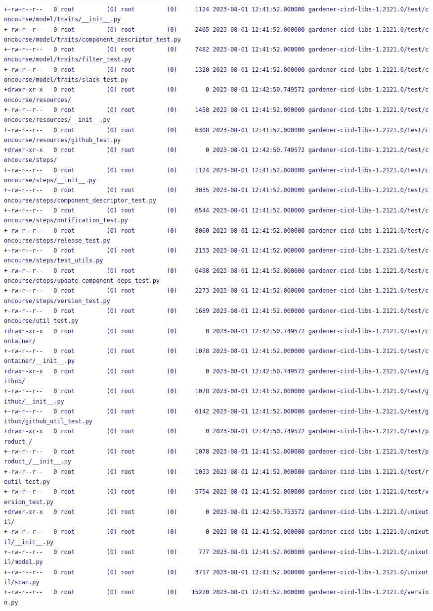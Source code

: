 ```diff
+-rw-r--r--   0 root         (0) root         (0)     1124 2023-08-01 12:41:52.000000 gardener-cicd-libs-1.2121.0/test/concourse/model/traits/__init__.py
+-rw-r--r--   0 root         (0) root         (0)     2465 2023-08-01 12:41:52.000000 gardener-cicd-libs-1.2121.0/test/concourse/model/traits/component_descriptor_test.py
+-rw-r--r--   0 root         (0) root         (0)     7482 2023-08-01 12:41:52.000000 gardener-cicd-libs-1.2121.0/test/concourse/model/traits/filter_test.py
+-rw-r--r--   0 root         (0) root         (0)     1320 2023-08-01 12:41:52.000000 gardener-cicd-libs-1.2121.0/test/concourse/model/traits/slack_test.py
+drwxr-xr-x   0 root         (0) root         (0)        0 2023-08-01 12:42:50.749572 gardener-cicd-libs-1.2121.0/test/concourse/resources/
+-rw-r--r--   0 root         (0) root         (0)     1458 2023-08-01 12:41:52.000000 gardener-cicd-libs-1.2121.0/test/concourse/resources/__init__.py
+-rw-r--r--   0 root         (0) root         (0)     6308 2023-08-01 12:41:52.000000 gardener-cicd-libs-1.2121.0/test/concourse/resources/github_test.py
+drwxr-xr-x   0 root         (0) root         (0)        0 2023-08-01 12:42:50.749572 gardener-cicd-libs-1.2121.0/test/concourse/steps/
+-rw-r--r--   0 root         (0) root         (0)     1124 2023-08-01 12:41:52.000000 gardener-cicd-libs-1.2121.0/test/concourse/steps/__init__.py
+-rw-r--r--   0 root         (0) root         (0)     3035 2023-08-01 12:41:52.000000 gardener-cicd-libs-1.2121.0/test/concourse/steps/component_descriptor_test.py
+-rw-r--r--   0 root         (0) root         (0)     6544 2023-08-01 12:41:52.000000 gardener-cicd-libs-1.2121.0/test/concourse/steps/notification_test.py
+-rw-r--r--   0 root         (0) root         (0)     8060 2023-08-01 12:41:52.000000 gardener-cicd-libs-1.2121.0/test/concourse/steps/release_test.py
+-rw-r--r--   0 root         (0) root         (0)     2153 2023-08-01 12:41:52.000000 gardener-cicd-libs-1.2121.0/test/concourse/steps/test_utils.py
+-rw-r--r--   0 root         (0) root         (0)     6498 2023-08-01 12:41:52.000000 gardener-cicd-libs-1.2121.0/test/concourse/steps/update_component_deps_test.py
+-rw-r--r--   0 root         (0) root         (0)     2273 2023-08-01 12:41:52.000000 gardener-cicd-libs-1.2121.0/test/concourse/steps/version_test.py
+-rw-r--r--   0 root         (0) root         (0)     1689 2023-08-01 12:41:52.000000 gardener-cicd-libs-1.2121.0/test/concourse/util_test.py
+drwxr-xr-x   0 root         (0) root         (0)        0 2023-08-01 12:42:50.749572 gardener-cicd-libs-1.2121.0/test/container/
+-rw-r--r--   0 root         (0) root         (0)     1078 2023-08-01 12:41:52.000000 gardener-cicd-libs-1.2121.0/test/container/__init__.py
+drwxr-xr-x   0 root         (0) root         (0)        0 2023-08-01 12:42:50.749572 gardener-cicd-libs-1.2121.0/test/github/
+-rw-r--r--   0 root         (0) root         (0)     1078 2023-08-01 12:41:52.000000 gardener-cicd-libs-1.2121.0/test/github/__init__.py
+-rw-r--r--   0 root         (0) root         (0)     6142 2023-08-01 12:41:52.000000 gardener-cicd-libs-1.2121.0/test/github/github_util_test.py
+drwxr-xr-x   0 root         (0) root         (0)        0 2023-08-01 12:42:50.749572 gardener-cicd-libs-1.2121.0/test/product_/
+-rw-r--r--   0 root         (0) root         (0)     1078 2023-08-01 12:41:52.000000 gardener-cicd-libs-1.2121.0/test/product_/__init__.py
+-rw-r--r--   0 root         (0) root         (0)     1033 2023-08-01 12:41:52.000000 gardener-cicd-libs-1.2121.0/test/reutil_test.py
+-rw-r--r--   0 root         (0) root         (0)     5754 2023-08-01 12:41:52.000000 gardener-cicd-libs-1.2121.0/test/version_test.py
+drwxr-xr-x   0 root         (0) root         (0)        0 2023-08-01 12:42:50.753572 gardener-cicd-libs-1.2121.0/unixutil/
+-rw-r--r--   0 root         (0) root         (0)        0 2023-08-01 12:41:52.000000 gardener-cicd-libs-1.2121.0/unixutil/__init__.py
+-rw-r--r--   0 root         (0) root         (0)      777 2023-08-01 12:41:52.000000 gardener-cicd-libs-1.2121.0/unixutil/model.py
+-rw-r--r--   0 root         (0) root         (0)     3717 2023-08-01 12:41:52.000000 gardener-cicd-libs-1.2121.0/unixutil/scan.py
+-rw-r--r--   0 root         (0) root         (0)    15220 2023-08-01 12:41:52.000000 gardener-cicd-libs-1.2121.0/version.py
```
